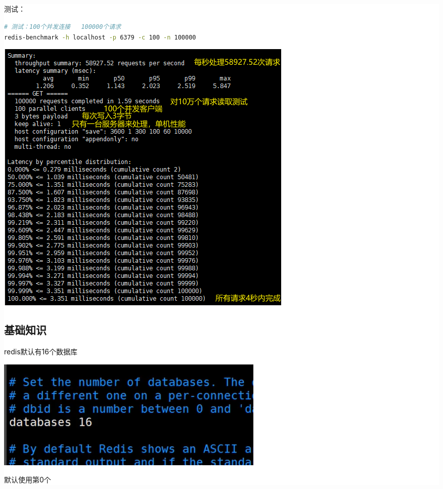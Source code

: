 测试：

```bash
# 测试：100个并发连接	100000个请求
redis-benchmark -h localhost -p 6379 -c 100 -n 100000
```

![image-20210427110413714](Redis/20210427110413.png)

## 基础知识

redis默认有16个数据库

![image-20210427110726503](Redis/20210427110726.png)

默认使用第0个

